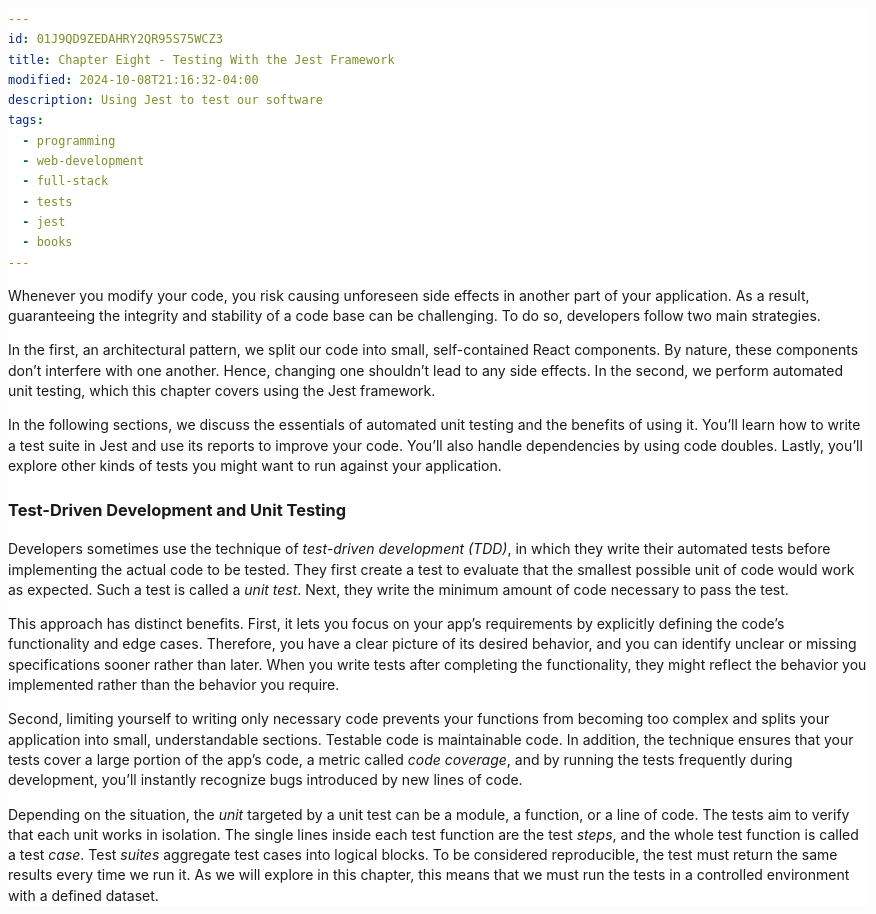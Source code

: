 ```yaml
---
id: 01J9QD9ZEDAHRY2QR95S75WCZ3
title: Chapter Eight - Testing With the Jest Framework
modified: 2024-10-08T21:16:32-04:00
description: Using Jest to test our software
tags:
  - programming
  - web-development
  - full-stack
  - tests
  - jest
  - books
---
```

Whenever you modify your code, you risk causing unforeseen side effects in another part of your application. As a result, guaranteeing the integrity and stability of a code base can be challenging. To do so, developers follow two main strategies.

In the first, an architectural pattern, we split our code into small, self-contained React components. By nature, these components don’t interfere with one another. Hence, changing one shouldn’t lead to any side effects. In the second, we perform automated unit testing, which this chapter covers using the Jest framework.

In the following sections, we discuss the essentials of automated unit testing and the benefits of using it. You’ll learn how to write a test suite in Jest and use its reports to improve your code. You’ll also handle dependencies by using code doubles. Lastly, you’ll explore other kinds of tests you might want to run against your application.

### Test-Driven Development and Unit Testing

Developers sometimes use the technique of _test-driven development (TDD)_, in which they write their automated tests before implementing the actual code to be tested. They first create a test to evaluate that the smallest possible unit of code would work as expected. Such a test is called a _unit test_. Next, they write the minimum amount of code necessary to pass the test.

This approach has distinct benefits. First, it lets you focus on your app’s requirements by explicitly defining the code’s functionality and edge cases. Therefore, you have a clear picture of its desired behavior, and you can identify unclear or missing specifications sooner rather than later. When you write tests after completing the functionality, they might reflect the behavior you implemented rather than the behavior you require.

Second, limiting yourself to writing only necessary code prevents your functions from becoming too complex and splits your application into small, understandable sections. Testable code is maintainable code. In addition, the technique ensures that your tests cover a large portion of the app’s code, a metric called _code coverage_, and by running the tests frequently during development, you’ll instantly recognize bugs introduced by new lines of code.

Depending on the situation, the _unit_ targeted by a unit test can be a module, a function, or a line of code. The tests aim to verify that each unit works in isolation. The single lines inside each test function are the test _steps_, and the whole test function is called a test _case_. Test _suites_ aggregate test cases into logical blocks. To be considered reproducible, the test must return the same results every time we run it. As we will explore in this chapter, this means that we must run the tests in a controlled environment with a defined dataset.
